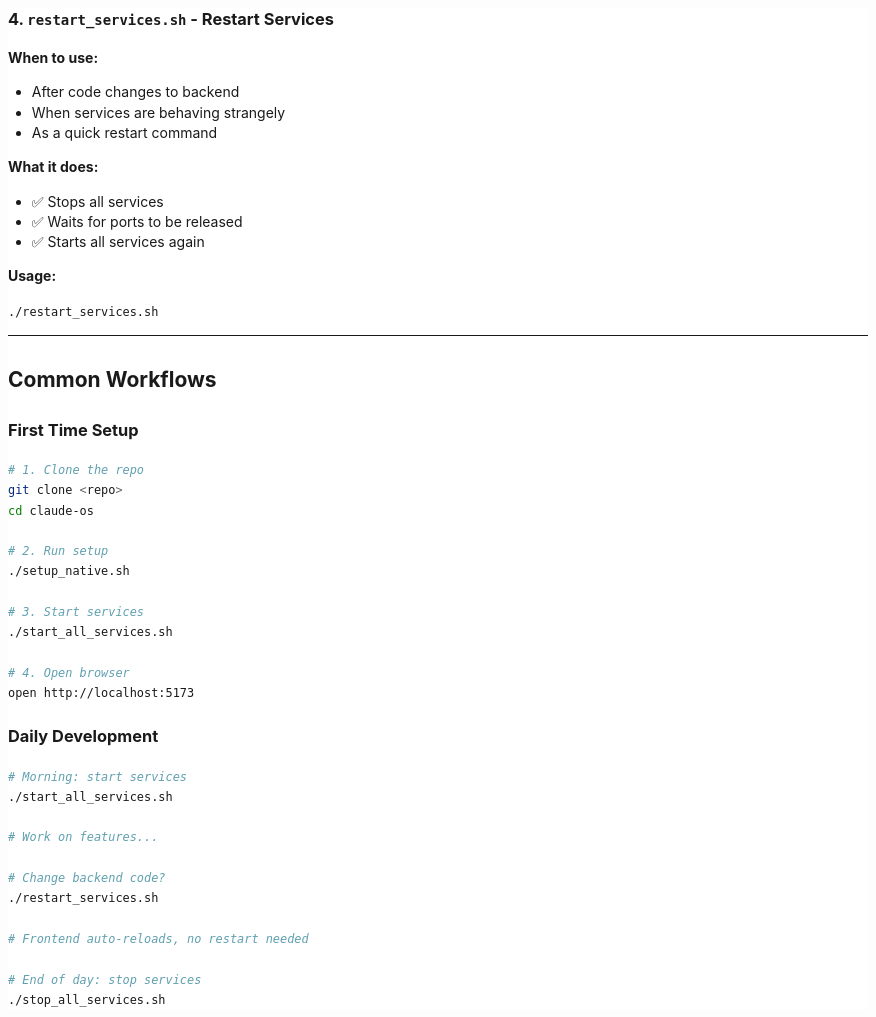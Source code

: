 
### 4. `restart_services.sh` - Restart Services

**When to use:**
- After code changes to backend
- When services are behaving strangely
- As a quick restart command

**What it does:**
- ✅ Stops all services
- ✅ Waits for ports to be released
- ✅ Starts all services again

**Usage:**
```bash
./restart_services.sh
```

---

## Common Workflows

### First Time Setup

```bash
# 1. Clone the repo
git clone <repo>
cd claude-os

# 2. Run setup
./setup_native.sh

# 3. Start services
./start_all_services.sh

# 4. Open browser
open http://localhost:5173
```

### Daily Development

```bash
# Morning: start services
./start_all_services.sh

# Work on features...

# Change backend code?
./restart_services.sh

# Frontend auto-reloads, no restart needed

# End of day: stop services
./stop_all_services.sh
```
